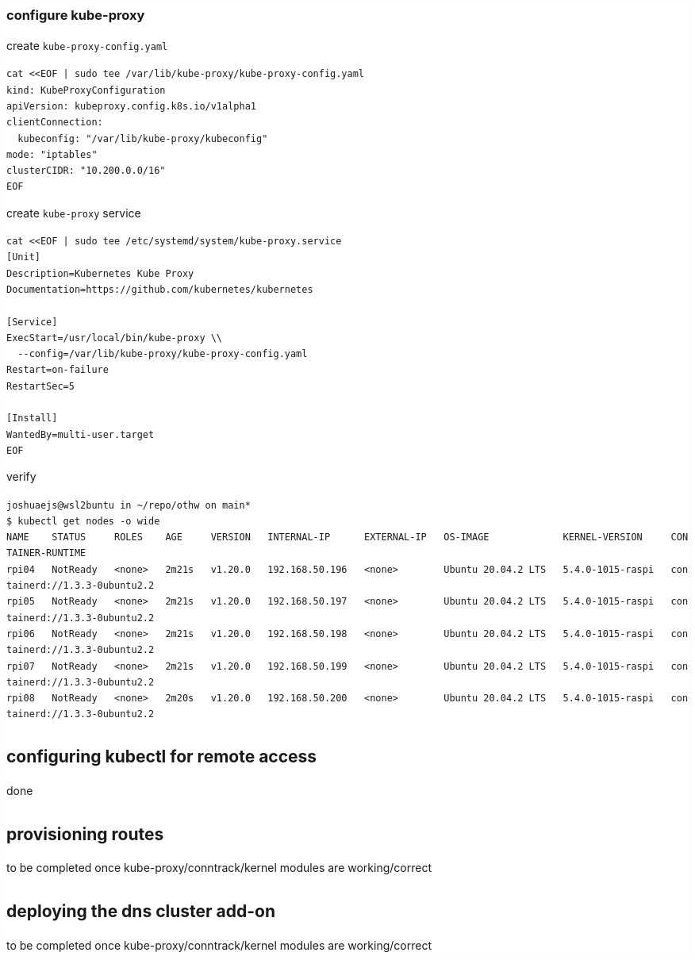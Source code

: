 ### configure kube-proxy

create `kube-proxy-config.yaml`

```txt
cat <<EOF | sudo tee /var/lib/kube-proxy/kube-proxy-config.yaml
kind: KubeProxyConfiguration
apiVersion: kubeproxy.config.k8s.io/v1alpha1
clientConnection:
  kubeconfig: "/var/lib/kube-proxy/kubeconfig"
mode: "iptables"
clusterCIDR: "10.200.0.0/16"
EOF
```

create `kube-proxy` service

```txt
cat <<EOF | sudo tee /etc/systemd/system/kube-proxy.service
[Unit]
Description=Kubernetes Kube Proxy
Documentation=https://github.com/kubernetes/kubernetes

[Service]
ExecStart=/usr/local/bin/kube-proxy \\
  --config=/var/lib/kube-proxy/kube-proxy-config.yaml
Restart=on-failure
RestartSec=5

[Install]
WantedBy=multi-user.target
EOF
```

verify

```txt
joshuaejs@wsl2buntu in ~/repo/othw on main*
$ kubectl get nodes -o wide
NAME    STATUS     ROLES    AGE     VERSION   INTERNAL-IP      EXTERNAL-IP   OS-IMAGE             KERNEL-VERSION     CONTAINER-RUNTIME
rpi04   NotReady   <none>   2m21s   v1.20.0   192.168.50.196   <none>        Ubuntu 20.04.2 LTS   5.4.0-1015-raspi   containerd://1.3.3-0ubuntu2.2
rpi05   NotReady   <none>   2m21s   v1.20.0   192.168.50.197   <none>        Ubuntu 20.04.2 LTS   5.4.0-1015-raspi   containerd://1.3.3-0ubuntu2.2
rpi06   NotReady   <none>   2m21s   v1.20.0   192.168.50.198   <none>        Ubuntu 20.04.2 LTS   5.4.0-1015-raspi   containerd://1.3.3-0ubuntu2.2
rpi07   NotReady   <none>   2m21s   v1.20.0   192.168.50.199   <none>        Ubuntu 20.04.2 LTS   5.4.0-1015-raspi   containerd://1.3.3-0ubuntu2.2
rpi08   NotReady   <none>   2m20s   v1.20.0   192.168.50.200   <none>        Ubuntu 20.04.2 LTS   5.4.0-1015-raspi   containerd://1.3.3-0ubuntu2.2
```

## configuring kubectl for remote access

done

## provisioning routes

to be completed once kube-proxy/conntrack/kernel modules are working/correct

## deploying the dns cluster add-on

to be completed once kube-proxy/conntrack/kernel modules are working/correct
